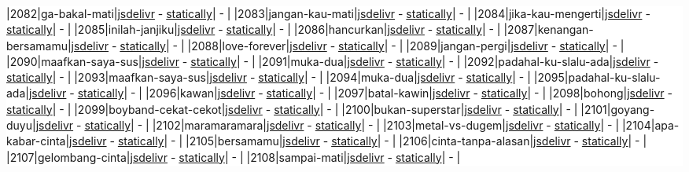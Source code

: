 |2082|ga-bakal-mati|[jsdelivr](https://cdn.jsdelivr.net/gh/dbchord/c3-1-3/1-5000/2001-2500/ga-bakal-mati.webp) - [statically](https://cdn.statically.io/gh/dbchord/c3-1-3/i/1-5000/2001-2500/ga-bakal-mati.webp)| - |
|2083|jangan-kau-mati|[jsdelivr](https://cdn.jsdelivr.net/gh/dbchord/c3-1-3/1-5000/2001-2500/jangan-kau-mati.webp) - [statically](https://cdn.statically.io/gh/dbchord/c3-1-3/i/1-5000/2001-2500/jangan-kau-mati.webp)| - |
|2084|jika-kau-mengerti|[jsdelivr](https://cdn.jsdelivr.net/gh/dbchord/c3-1-3/1-5000/2001-2500/jika-kau-mengerti.webp) - [statically](https://cdn.statically.io/gh/dbchord/c3-1-3/i/1-5000/2001-2500/jika-kau-mengerti.webp)| - |
|2085|inilah-janjiku|[jsdelivr](https://cdn.jsdelivr.net/gh/dbchord/c3-1-3/1-5000/2001-2500/inilah-janjiku.webp) - [statically](https://cdn.statically.io/gh/dbchord/c3-1-3/i/1-5000/2001-2500/inilah-janjiku.webp)| - |
|2086|hancurkan|[jsdelivr](https://cdn.jsdelivr.net/gh/dbchord/c3-1-3/1-5000/2001-2500/hancurkan.webp) - [statically](https://cdn.statically.io/gh/dbchord/c3-1-3/i/1-5000/2001-2500/hancurkan.webp)| - |
|2087|kenangan-bersamamu|[jsdelivr](https://cdn.jsdelivr.net/gh/dbchord/c3-1-3/1-5000/2001-2500/kenangan-bersamamu.webp) - [statically](https://cdn.statically.io/gh/dbchord/c3-1-3/i/1-5000/2001-2500/kenangan-bersamamu.webp)| - |
|2088|love-forever|[jsdelivr](https://cdn.jsdelivr.net/gh/dbchord/c3-1-3/1-5000/2001-2500/love-forever.webp) - [statically](https://cdn.statically.io/gh/dbchord/c3-1-3/i/1-5000/2001-2500/love-forever.webp)| - |
|2089|jangan-pergi|[jsdelivr](https://cdn.jsdelivr.net/gh/dbchord/c3-1-3/1-5000/2001-2500/jangan-pergi.webp) - [statically](https://cdn.statically.io/gh/dbchord/c3-1-3/i/1-5000/2001-2500/jangan-pergi.webp)| - |
|2090|maafkan-saya-sus|[jsdelivr](https://cdn.jsdelivr.net/gh/dbchord/c3-1-3/1-5000/2001-2500/maafkan-saya-sus.webp) - [statically](https://cdn.statically.io/gh/dbchord/c3-1-3/i/1-5000/2001-2500/maafkan-saya-sus.webp)| - |
|2091|muka-dua|[jsdelivr](https://cdn.jsdelivr.net/gh/dbchord/c3-1-3/1-5000/2001-2500/muka-dua.webp) - [statically](https://cdn.statically.io/gh/dbchord/c3-1-3/i/1-5000/2001-2500/muka-dua.webp)| - |
|2092|padahal-ku-slalu-ada|[jsdelivr](https://cdn.jsdelivr.net/gh/dbchord/c3-1-3/1-5000/2001-2500/padahal-ku-slalu-ada.webp) - [statically](https://cdn.statically.io/gh/dbchord/c3-1-3/i/1-5000/2001-2500/padahal-ku-slalu-ada.webp)| - |
|2093|maafkan-saya-sus|[jsdelivr](https://cdn.jsdelivr.net/gh/dbchord/c3-1-3/1-5000/2001-2500/maafkan-saya-sus.webp) - [statically](https://cdn.statically.io/gh/dbchord/c3-1-3/i/1-5000/2001-2500/maafkan-saya-sus.webp)| - |
|2094|muka-dua|[jsdelivr](https://cdn.jsdelivr.net/gh/dbchord/c3-1-3/1-5000/2001-2500/muka-dua.webp) - [statically](https://cdn.statically.io/gh/dbchord/c3-1-3/i/1-5000/2001-2500/muka-dua.webp)| - |
|2095|padahal-ku-slalu-ada|[jsdelivr](https://cdn.jsdelivr.net/gh/dbchord/c3-1-3/1-5000/2001-2500/padahal-ku-slalu-ada.webp) - [statically](https://cdn.statically.io/gh/dbchord/c3-1-3/i/1-5000/2001-2500/padahal-ku-slalu-ada.webp)| - |
|2096|kawan|[jsdelivr](https://cdn.jsdelivr.net/gh/dbchord/c3-1-3/1-5000/2001-2500/kawan.webp) - [statically](https://cdn.statically.io/gh/dbchord/c3-1-3/i/1-5000/2001-2500/kawan.webp)| - |
|2097|batal-kawin|[jsdelivr](https://cdn.jsdelivr.net/gh/dbchord/c3-1-3/1-5000/2001-2500/batal-kawin.webp) - [statically](https://cdn.statically.io/gh/dbchord/c3-1-3/i/1-5000/2001-2500/batal-kawin.webp)| - |
|2098|bohong|[jsdelivr](https://cdn.jsdelivr.net/gh/dbchord/c3-1-3/1-5000/2001-2500/bohong.webp) - [statically](https://cdn.statically.io/gh/dbchord/c3-1-3/i/1-5000/2001-2500/bohong.webp)| - |
|2099|boyband-cekat-cekot|[jsdelivr](https://cdn.jsdelivr.net/gh/dbchord/c3-1-3/1-5000/2001-2500/boyband-cekat-cekot.webp) - [statically](https://cdn.statically.io/gh/dbchord/c3-1-3/i/1-5000/2001-2500/boyband-cekat-cekot.webp)| - |
|2100|bukan-superstar|[jsdelivr](https://cdn.jsdelivr.net/gh/dbchord/c3-1-3/1-5000/2001-2500/bukan-superstar.webp) - [statically](https://cdn.statically.io/gh/dbchord/c3-1-3/i/1-5000/2001-2500/bukan-superstar.webp)| - |
|2101|goyang-duyu|[jsdelivr](https://cdn.jsdelivr.net/gh/dbchord/c3-1-3/1-5000/2001-2500/goyang-duyu.webp) - [statically](https://cdn.statically.io/gh/dbchord/c3-1-3/i/1-5000/2001-2500/goyang-duyu.webp)| - |
|2102|maramaramara|[jsdelivr](https://cdn.jsdelivr.net/gh/dbchord/c3-1-3/1-5000/2001-2500/maramaramara.webp) - [statically](https://cdn.statically.io/gh/dbchord/c3-1-3/i/1-5000/2001-2500/maramaramara.webp)| - |
|2103|metal-vs-dugem|[jsdelivr](https://cdn.jsdelivr.net/gh/dbchord/c3-1-3/1-5000/2001-2500/metal-vs-dugem.webp) - [statically](https://cdn.statically.io/gh/dbchord/c3-1-3/i/1-5000/2001-2500/metal-vs-dugem.webp)| - |
|2104|apa-kabar-cinta|[jsdelivr](https://cdn.jsdelivr.net/gh/dbchord/c3-1-3/1-5000/2001-2500/apa-kabar-cinta.webp) - [statically](https://cdn.statically.io/gh/dbchord/c3-1-3/i/1-5000/2001-2500/apa-kabar-cinta.webp)| - |
|2105|bersamamu|[jsdelivr](https://cdn.jsdelivr.net/gh/dbchord/c3-1-3/1-5000/2001-2500/bersamamu.webp) - [statically](https://cdn.statically.io/gh/dbchord/c3-1-3/i/1-5000/2001-2500/bersamamu.webp)| - |
|2106|cinta-tanpa-alasan|[jsdelivr](https://cdn.jsdelivr.net/gh/dbchord/c3-1-3/1-5000/2001-2500/cinta-tanpa-alasan.webp) - [statically](https://cdn.statically.io/gh/dbchord/c3-1-3/i/1-5000/2001-2500/cinta-tanpa-alasan.webp)| - |
|2107|gelombang-cinta|[jsdelivr](https://cdn.jsdelivr.net/gh/dbchord/c3-1-3/1-5000/2001-2500/gelombang-cinta.webp) - [statically](https://cdn.statically.io/gh/dbchord/c3-1-3/i/1-5000/2001-2500/gelombang-cinta.webp)| - |
|2108|sampai-mati|[jsdelivr](https://cdn.jsdelivr.net/gh/dbchord/c3-1-3/1-5000/2001-2500/sampai-mati.webp) - [statically](https://cdn.statically.io/gh/dbchord/c3-1-3/i/1-5000/2001-2500/sampai-mati.webp)| - |